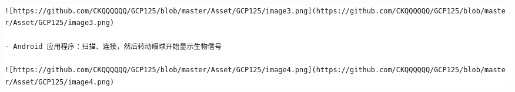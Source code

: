     ![https://github.com/CKQQQQQQ/GCP125/blob/master/Asset/GCP125/image3.png](https://github.com/CKQQQQQQ/GCP125/blob/master/Asset/GCP125/image3.png)
    
    - Android 应用程序：扫描、连接，然后转动眼球开始显示生物信号
    
    ![https://github.com/CKQQQQQQ/GCP125/blob/master/Asset/GCP125/image4.png](https://github.com/CKQQQQQQ/GCP125/blob/master/Asset/GCP125/image4.png)
    